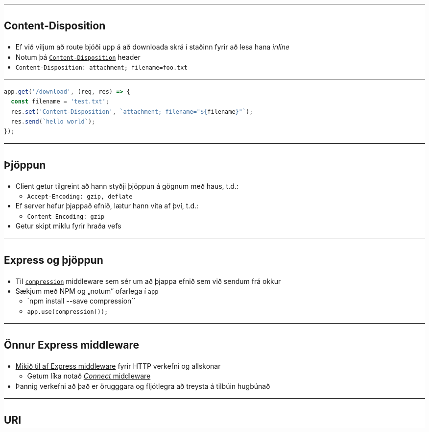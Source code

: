 ***

## Content-Disposition

* Ef við viljum að route bjóði upp á að downloada skrá í staðinn fyrir að lesa hana _inline_
* Notum þá [`Content-Disposition`](https://developer.mozilla.org/en-US/docs/Web/HTTP/Headers/Content-Disposition) header
* `Content-Disposition: attachment; filename=foo.txt`

***

```js
app.get('/download', (req, res) => {
  const filename = 'test.txt';
  res.set('Content-Disposition', `attachment; filename="${filename}"`);
  res.send(`hello world`);
});
```

***

## Þjöppun

* Client getur tilgreint að hann styðji þjöppun á gögnum með haus, t.d.:
  - `Accept-Encoding: gzip, deflate`
* Ef server hefur þjappað efnið, lætur hann vita af því, t.d.:
  - `Content-Encoding: gzip`
* Getur skipt miklu fyrir hraða vefs

***

## Express og þjöppun

* Til [`compression`](https://github.com/expressjs/compression) middleware sem sér um að þjappa efnið sem við sendum frá okkur
* Sækjum með NPM og „notum“ ofarlega í `app`
  - `npm install --save compression``
  - `app.use(compression());`

***

## Önnur Express middleware

* [Mikið til af Express middleware](http://expressjs.com/en/resources/middleware.html) fyrir HTTP verkefni og allskonar
  - Getum líka notað [_Connect_ middleware](https://github.com/senchalabs/connect)
* Þannig verkefni að það er örugggara og fljótlegra að treysta á tilbúin hugbúnað

---

## URI
